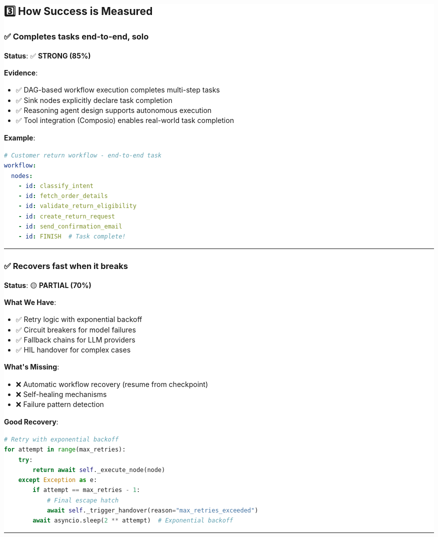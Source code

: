 
## 3️⃣ How Success is Measured

### ✅ Completes tasks end-to-end, solo

**Status**: ✅ **STRONG (85%)**

**Evidence**:
- ✅ DAG-based workflow execution completes multi-step tasks
- ✅ Sink nodes explicitly declare task completion
- ✅ Reasoning agent design supports autonomous execution
- ✅ Tool integration (Composio) enables real-world task completion

**Example**:
```yaml
# Customer return workflow - end-to-end task
workflow:
  nodes:
    - id: classify_intent
    - id: fetch_order_details
    - id: validate_return_eligibility
    - id: create_return_request
    - id: send_confirmation_email
    - id: FINISH  # Task complete!
```

---

### ✅ Recovers fast when it breaks

**Status**: 🟡 **PARTIAL (70%)**

**What We Have**:
- ✅ Retry logic with exponential backoff
- ✅ Circuit breakers for model failures
- ✅ Fallback chains for LLM providers
- ✅ HIL handover for complex cases

**What's Missing**:
- ❌ Automatic workflow recovery (resume from checkpoint)
- ❌ Self-healing mechanisms
- ❌ Failure pattern detection

**Good Recovery**:
```python
# Retry with exponential backoff
for attempt in range(max_retries):
    try:
        return await self._execute_node(node)
    except Exception as e:
        if attempt == max_retries - 1:
            # Final escape hatch
            await self._trigger_handover(reason="max_retries_exceeded")
        await asyncio.sleep(2 ** attempt)  # Exponential backoff
```

---